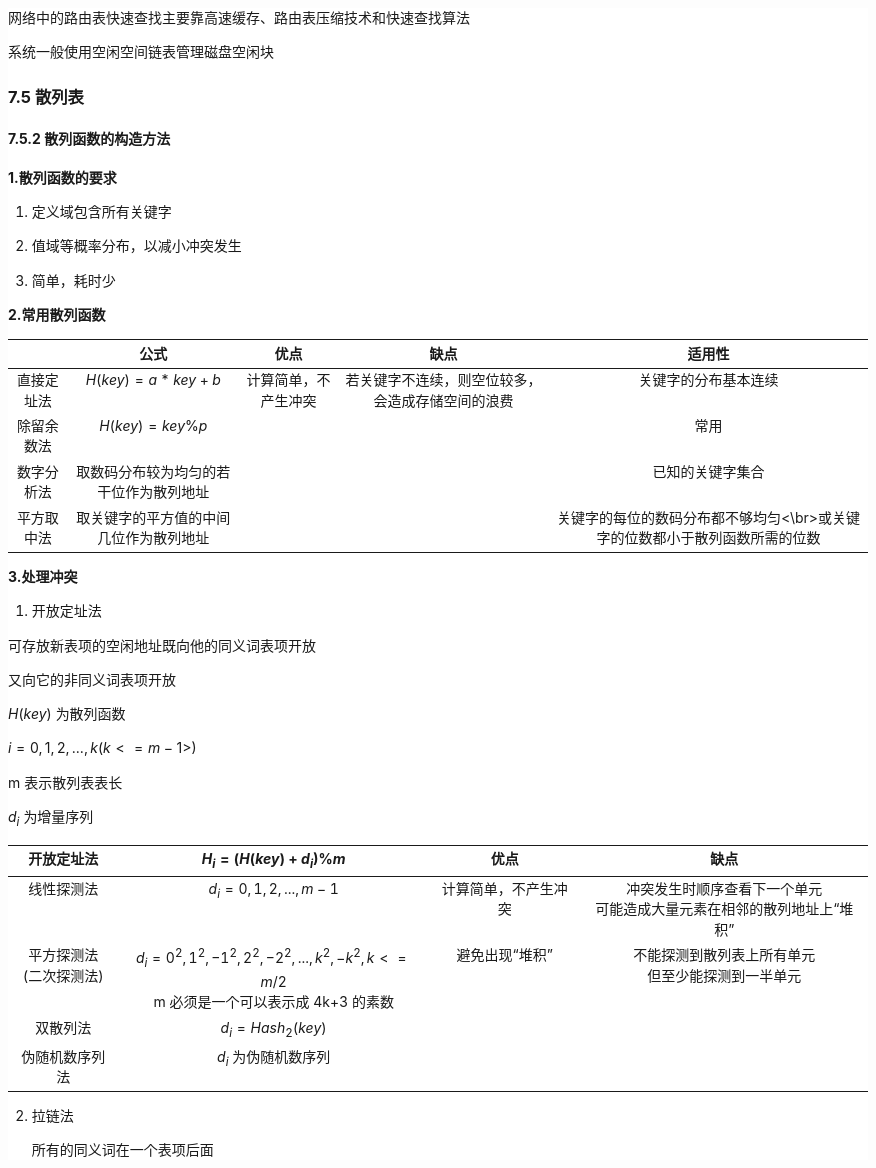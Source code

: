 网络中的路由表快速查找主要靠高速缓存、路由表压缩技术和快速查找算法

系统一般使用空闲空间链表管理磁盘空闲块

### 7.5 散列表

#### 7.5.2 散列函数的构造方法

**1.散列函数的要求**

1. 定义域包含所有关键字

2. 值域等概率分布，以减小冲突发生

3. 简单，耗时少

**2.常用散列函数**

|       | 公式                    | 优点         | 缺点                       | 适用性                                      |
|:---:|:---:|:---:|:---:|:---:|
| 直接定址法 | $H(key) = a*key + b$ | 计算简单，不产生冲突 | 若关键字不连续，则空位较多，会造成存储空间的浪费 | 关键字的分布基本连续                               |
| 除留余数法 | $H(key) = key\%p$    |            |                          | 常用                                       |
| 数字分析法 | 取数码分布较为均匀的若干位作为散列地址   |            |                          | 已知的关键字集合                                 |
| 平方取中法 | 取关键字的平方值的中间几位作为散列地址   |            |                          | 关键字的每位的数码分布都不够均匀<\br>或关键字的位数都小于散列函数所需的位数 |

**3.处理冲突**

1) 开放定址法

可存放新表项的空闲地址既向他的同义词表项开放

又向它的非同义词表项开放

$H(key)$ 为散列函数

$i = 0,1,2,...,k (k <= m-1>)$

m  表示散列表表长

$d_i$ 为增量序列

| 开放定址法             | $H_i = (H(key) + d_i) \% m$                                                    | 优点         | 缺点                                       |
|:---:|:---:|:---:|:---:|
| 线性探测法             | $d_i = 0,1,2,...,m-1$                                                          | 计算简单，不产生冲突 | 冲突发生时顺序查看下一个单元<br />可能造成大量元素在相邻的散列地址上“堆积” |
| 平方探测法<br />(二次探测法) | $d_i = 0^2,1^2,-1^2,2^2,-2^2,...,k^2,-k^2, k<= m/2$ <br />m 必须是一个可以表示成 4k+3 的素数 | 避免出现“堆积”   | 不能探测到散列表上所有单元<br />但至少能探测到一半单元                |
| 双散列法              | $d_i = Hash_2(key)$                                                            |            |                                          |
| 伪随机数序列法           | $d_i$ 为伪随机数序列                                                                  |            |                                          |

2) 拉链法

    所有的同义词在一个表项后面
